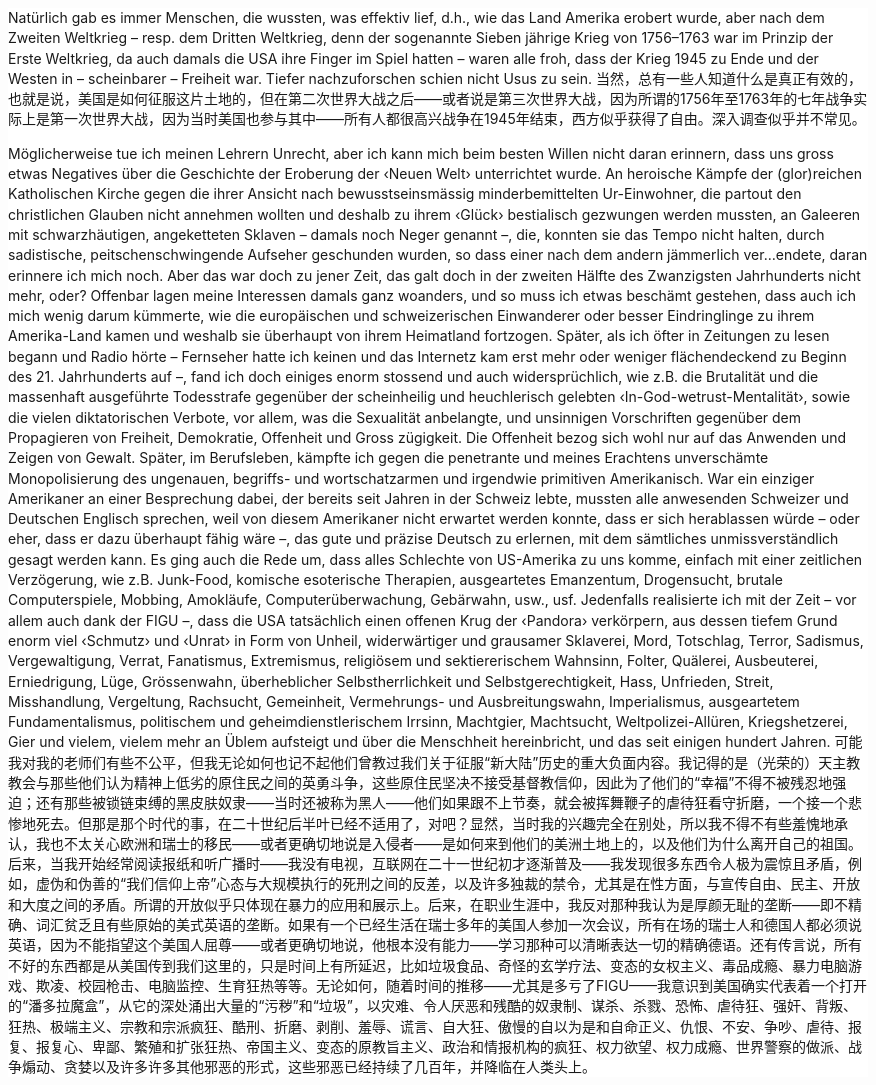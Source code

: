 Natürlich gab es immer Menschen, die wussten, was effektiv lief, d.h., wie das Land Amerika erobert wurde, aber nach dem Zweiten Weltkrieg – resp. dem Dritten Weltkrieg, denn der sogenannte Sieben jährige Krieg von 1756–1763 war im Prinzip der Erste Weltkrieg, da auch damals die USA ihre Finger im Spiel hatten – waren alle froh, dass der Krieg 1945 zu Ende und der Westen in – scheinbarer – Freiheit war. Tiefer nachzuforschen schien nicht Usus zu sein.
当然，总有一些人知道什么是真正有效的，也就是说，美国是如何征服这片土地的，但在第二次世界大战之后——或者说是第三次世界大战，因为所谓的1756年至1763年的七年战争实际上是第一次世界大战，因为当时美国也参与其中——所有人都很高兴战争在1945年结束，西方似乎获得了自由。深入调查似乎并不常见。

Möglicherweise tue ich meinen Lehrern Unrecht, aber ich kann mich beim besten Willen nicht daran erinnern, dass uns gross etwas Negatives über die Geschichte der Eroberung der ‹Neuen Welt› unterrichtet wurde. An heroische Kämpfe der (glor)reichen Katholischen Kirche gegen die ihrer Ansicht nach bewusstseinsmässig minderbemittelten Ur-Einwohner, die partout den christlichen Glauben nicht annehmen wollten und deshalb zu ihrem ‹Glück› bestialisch gezwungen werden mussten, an Galeeren mit schwarzhäutigen, angeketteten Sklaven – damals noch Neger genannt –, die, konnten sie das Tempo nicht halten, durch sadistische, peitschenschwingende Aufseher geschunden wurden, so dass einer nach dem andern jämmerlich ver…endete, daran erinnere ich mich noch. Aber das war doch zu jener Zeit, das galt doch in der zweiten Hälfte des Zwanzigsten Jahrhunderts nicht mehr, oder? Offenbar lagen meine Interessen damals ganz woanders, und so muss ich etwas beschämt gestehen, dass auch ich mich wenig darum kümmerte, wie die europäischen und schweizerischen Einwanderer oder besser Eindringlinge zu ihrem Amerika-Land kamen und weshalb sie überhaupt von ihrem Heimatland fortzogen. Später, als ich öfter in Zeitungen zu lesen begann und Radio hörte – Fernseher hatte ich keinen und das Internetz kam erst mehr oder weniger flächendeckend zu Beginn des 21. Jahrhunderts auf –, fand ich doch einiges enorm stossend und auch widersprüchlich, wie z.B. die Brutalität und die massenhaft ausgeführte Todesstrafe gegenüber der scheinheilig und heuchlerisch gelebten ‹In-God-wetrust-Mentalität›, sowie die vielen diktatorischen Verbote, vor allem, was die Sexualität anbelangte, und unsinnigen Vorschriften gegenüber dem Propagieren von Freiheit, Demokratie, Offenheit und Gross zügigkeit. Die Offenheit bezog sich wohl nur auf das Anwenden und Zeigen von Gewalt. Später, im Berufsleben, kämpfte ich gegen die penetrante und meines Erachtens unverschämte Monopolisierung des ungenauen, begriffs- und wortschatzarmen und irgendwie primitiven Amerikanisch. War ein einziger Amerikaner an einer Besprechung dabei, der bereits seit Jahren in der Schweiz lebte, mussten alle anwesenden Schweizer und Deutschen Englisch sprechen, weil von diesem Amerikaner nicht erwartet werden konnte, dass er sich herablassen würde – oder eher, dass er dazu überhaupt fähig wäre –, das gute und präzise Deutsch zu erlernen, mit dem sämtliches unmissverständlich gesagt werden kann. Es ging auch die Rede um, dass alles Schlechte von US-Amerika zu uns komme, einfach mit einer zeitlichen Verzögerung, wie z.B. Junk-Food, komische esoterische Therapien, ausgeartetes Emanzentum, Drogensucht, brutale Computerspiele, Mobbing, Amokläufe, Computerüberwachung, Gebärwahn, usw., usf. Jedenfalls realisierte ich mit der Zeit – vor allem auch dank der FIGU –, dass die USA tatsächlich einen offenen Krug der ‹Pandora› verkörpern, aus dessen tiefem Grund enorm viel ‹Schmutz› und ‹Unrat› in Form von Unheil, widerwärtiger und grausamer Sklaverei, Mord, Totschlag, Terror, Sadismus, Vergewaltigung, Verrat, Fanatismus, Extremismus, religiösem und sektiererischem Wahnsinn, Folter, Quälerei, Ausbeuterei, Erniedrigung, Lüge, Grössenwahn, überheblicher Selbstherrlichkeit und Selbstgerechtigkeit, Hass, Unfrieden, Streit, Misshandlung, Vergeltung, Rachsucht, Gemeinheit, Vermehrungs- und Ausbreitungswahn, Imperialismus, ausgeartetem Fundamentalismus, politischem und geheimdienstlerischem Irrsinn, Machtgier, Machtsucht, Weltpolizei-Allüren, Kriegshetzerei, Gier und vielem, vielem mehr an Üblem aufsteigt und über die Menschheit hereinbricht, und das seit einigen hundert Jahren.
可能我对我的老师们有些不公平，但我无论如何也记不起他们曾教过我们关于征服“新大陆”历史的重大负面内容。我记得的是（光荣的）天主教教会与那些他们认为精神上低劣的原住民之间的英勇斗争，这些原住民坚决不接受基督教信仰，因此为了他们的“幸福”不得不被残忍地强迫；还有那些被锁链束缚的黑皮肤奴隶——当时还被称为黑人——他们如果跟不上节奏，就会被挥舞鞭子的虐待狂看守折磨，一个接一个悲惨地死去。但那是那个时代的事，在二十世纪后半叶已经不适用了，对吧？显然，当时我的兴趣完全在别处，所以我不得不有些羞愧地承认，我也不太关心欧洲和瑞士的移民——或者更确切地说是入侵者——是如何来到他们的美洲土地上的，以及他们为什么离开自己的祖国。后来，当我开始经常阅读报纸和听广播时——我没有电视，互联网在二十一世纪初才逐渐普及——我发现很多东西令人极为震惊且矛盾，例如，虚伪和伪善的“我们信仰上帝”心态与大规模执行的死刑之间的反差，以及许多独裁的禁令，尤其是在性方面，与宣传自由、民主、开放和大度之间的矛盾。所谓的开放似乎只体现在暴力的应用和展示上。后来，在职业生涯中，我反对那种我认为是厚颜无耻的垄断——即不精确、词汇贫乏且有些原始的美式英语的垄断。如果有一个已经生活在瑞士多年的美国人参加一次会议，所有在场的瑞士人和德国人都必须说英语，因为不能指望这个美国人屈尊——或者更确切地说，他根本没有能力——学习那种可以清晰表达一切的精确德语。还有传言说，所有不好的东西都是从美国传到我们这里的，只是时间上有所延迟，比如垃圾食品、奇怪的玄学疗法、变态的女权主义、毒品成瘾、暴力电脑游戏、欺凌、校园枪击、电脑监控、生育狂热等等。无论如何，随着时间的推移——尤其是多亏了FIGU——我意识到美国确实代表着一个打开的“潘多拉魔盒”，从它的深处涌出大量的“污秽”和“垃圾”，以灾难、令人厌恶和残酷的奴隶制、谋杀、杀戮、恐怖、虐待狂、强奸、背叛、狂热、极端主义、宗教和宗派疯狂、酷刑、折磨、剥削、羞辱、谎言、自大狂、傲慢的自以为是和自命正义、仇恨、不安、争吵、虐待、报复、报复心、卑鄙、繁殖和扩张狂热、帝国主义、变态的原教旨主义、政治和情报机构的疯狂、权力欲望、权力成瘾、世界警察的做派、战争煽动、贪婪以及许多许多其他邪恶的形式，这些邪恶已经持续了几百年，并降临在人类头上。

